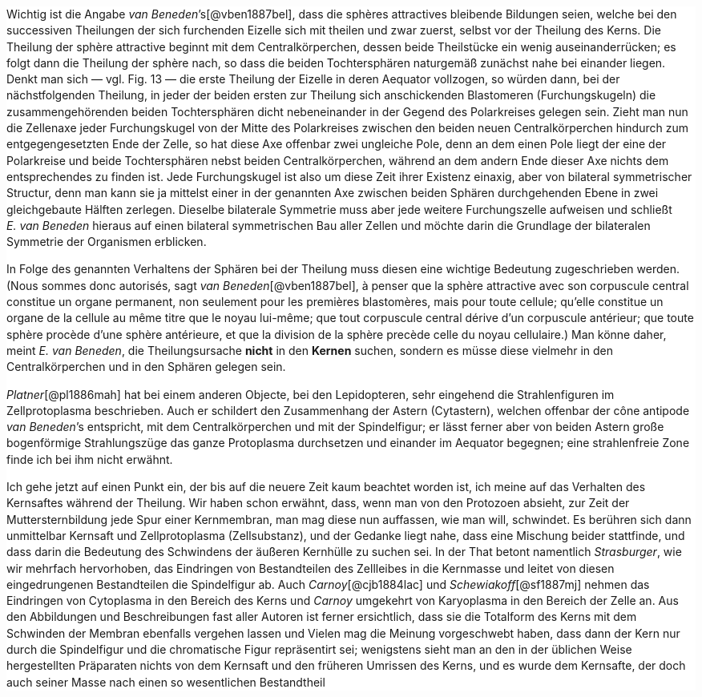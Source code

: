 Wichtig ist die Angabe *van Beneden*’s[@vben1887bel], dass die sphères 
attractives bleibende Bildungen seien, welche bei den successiven Theilungen
der sich furchenden Eizelle sich mit theilen und zwar zuerst, selbst vor der
Theilung des Kerns. Die Theilung der sphère attractive beginnt mit dem
Centralkörperchen, dessen beide Theilstücke ein wenig auseinanderrücken; es
folgt dann die Theilung der sphère nach, so dass die beiden Tochtersphären
naturgemäß zunächst nahe bei einander liegen. Denkt man sich — vgl.
Fig.&nbsp;13 — die erste Theilung der Eizelle in deren Aequator vollzogen, so
würden dann, bei der nächstfolgenden Theilung, in jeder der beiden ersten zur
Theilung sich an­schickenden Blastomeren (Furchungskugeln) die
zusammengehörenden beiden Tochtersphären dicht nebeneinander in der Gegend
des Polarkreises gelegen sein. Zieht man nun die Zellenaxe jeder
Furchungskugel von der Mitte des Polarkreises zwischen den beiden neuen
Centralkörperchen hindurch zum entgegengesetzten Ende der Zelle, so hat diese
Axe offenbar zwei ungleiche Pole, denn an dem einen Pole liegt der eine der
Polarkreise und beide Tochtersphären nebst beiden Centralkörperchen, während
an dem andern Ende dieser Axe nichts dem entsprechendes zu finden ist. Jede
Furchungskugel ist also um diese Zeit ihrer Existenz einaxig, aber von
bilateral symmetrischer Structur, denn man kann sie ja mittelst einer in der
genannten Axe zwischen beiden Sphären durchgehenden Ebene in zwei
gleichgebaute Hälften zerlegen. Dieselbe bilaterale Symmetrie muss aber jede
weitere Furchungszelle aufweisen und schließt *E.&nbsp;van Beneden* hieraus
auf einen bilateral symmetrischen Bau aller Zellen und möchte darin die
Grundlage der bilateralen Symmetrie der Organismen erblicken.

In Folge des genannten Verhaltens der Sphären bei der Theilung muss diesen
eine wichtige Bedeutung zugeschrieben werden.
(Nous sommes donc autorisés, sagt *van Beneden*[@vben1887bel], à penser que
la sphère attractive avec son corpuscule central constitue un organe
permanent, non seulement pour les premières blastomères, mais pour toute
cellule; qu’elle constitue un organe de la cellule au même titre que le noyau
lui-même; que tout corpuscule central dérive d’un corpuscule antérieur; que
toute sphère procède d’une sphère antérieure, et que la division de la sphère
precède celle du noyau cellulaire.) Man könne daher, meint *E.&nbsp;van
Beneden*, die Theilungsursache **nicht** in den **Kernen** suchen, sondern es
müsse diese vielmehr in den Centralkörperchen und in den Sphären gelegen sein.

*Platner*[@pl1886mah] hat bei einem anderen Objecte, bei den Lepidopteren,
sehr eingehend die Strahlenfiguren im Zellprotoplasma beschrieben. Auch er
schildert den Zusammenhang der Astern (Cytastern), welchen offenbar der cône
antipode *van Beneden*’s entspricht, mit dem Centralkörperchen und mit der
Spindelfigur; er lässt ferner aber von beiden Astern große bogenförmige
Strahlungszüge das ganze Protoplasma durchsetzen und einander im Aequator
begegnen; eine strahlenfreie Zone finde ich bei ihm nicht erwähnt.

Ich gehe jetzt auf einen Punkt ein, der bis auf die neuere Zeit kaum beachtet
worden ist, ich meine auf das Verhalten des Kernsaftes während der Theilung.
Wir haben schon erwähnt, dass, wenn man von den Protozoen absieht, zur Zeit
der Muttersternbildung jede Spur einer Kernmembran, man mag diese nun
auffassen, wie man will, schwindet. Es berühren sich dann unmittelbar Kernsaft
und Zellprotoplasma (Zellsubstanz), und der Gedanke liegt nahe, dass eine
Mischung beider stattfinde, und dass darin die Bedeutung des Schwindens der
äußeren Kernhülle zu suchen sei. In der That betont namentlich *Strasburger*,
wie wir mehrfach hervorhoben, das Eindringen von Bestandteilen des Zellleibes
in die Kernmasse und leitet von diesen eingedrungenen Bestandteilen die
Spindelfigur ab. Auch *Carnoy*[@cjb1884lac] und *Schewiakoff*[@sf1887mj] nehmen
das Eindringen von Cytoplasma in den Bereich des Kerns und *Carnoy* umgekehrt
von Karyoplasma in den Bereich der Zelle an. Aus den Abbildungen und
Beschreibungen fast aller Autoren ist ferner ersichtlich, dass sie die
Totalform des Kerns mit dem Schwinden der Membran ebenfalls vergehen lassen
und Vielen mag die Meinung vorgeschwebt haben, dass dann der
Kern nur durch die Spindelfigur und die chromatische Figur repräsentirt sei;
wenigstens sieht man an den in der üblichen Weise hergestellten Präparaten
nichts von dem Kernsaft und den früheren Umrissen des Kerns, und es wurde dem
Kernsafte, der doch auch seiner Masse nach einen so wesentlichen Bestandtheil